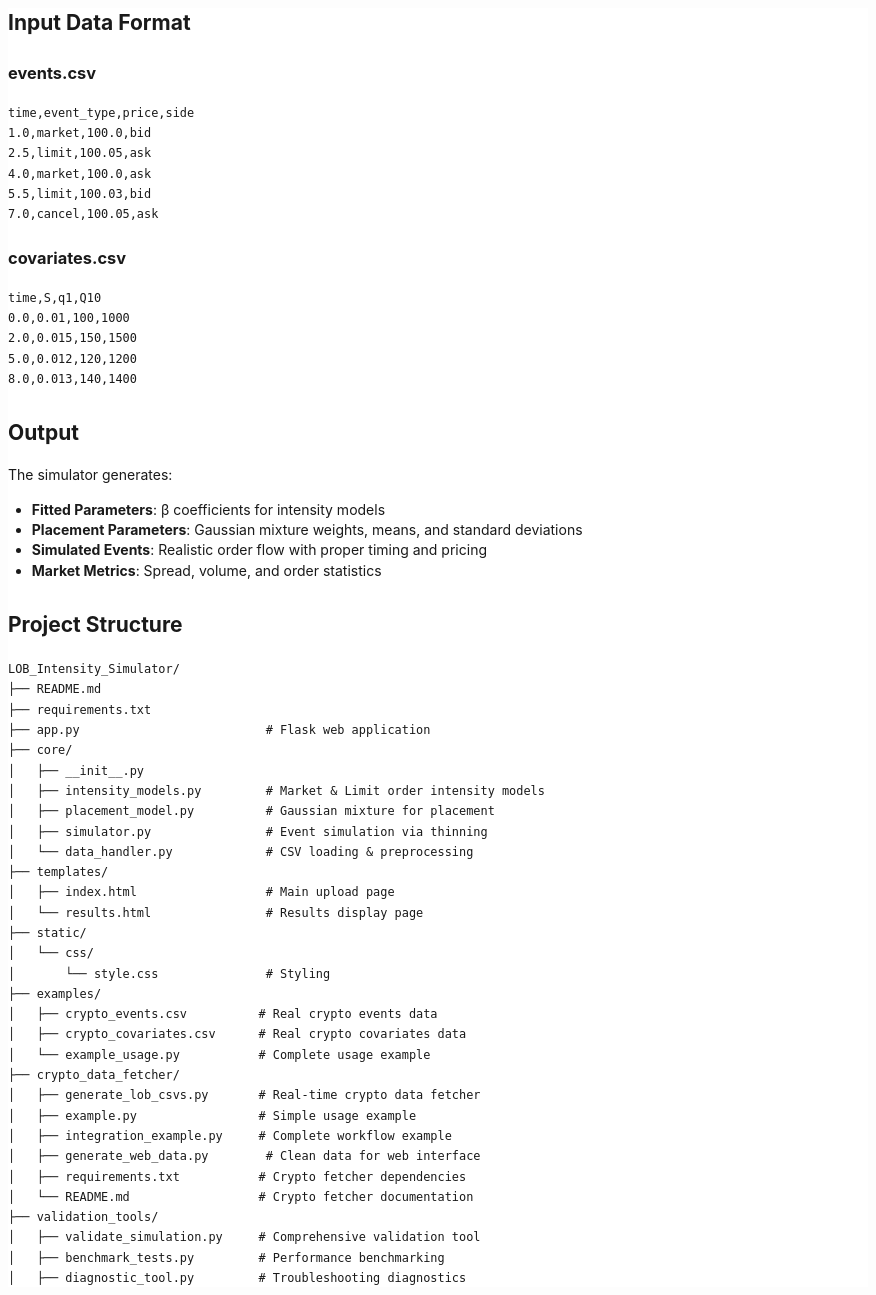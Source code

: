 ## Input Data Format

### events.csv
```csv
time,event_type,price,side
1.0,market,100.0,bid
2.5,limit,100.05,ask
4.0,market,100.0,ask
5.5,limit,100.03,bid
7.0,cancel,100.05,ask
```

### covariates.csv
```csv
time,S,q1,Q10
0.0,0.01,100,1000
2.0,0.015,150,1500
5.0,0.012,120,1200
8.0,0.013,140,1400
```

## Output

The simulator generates:
- **Fitted Parameters**: β coefficients for intensity models
- **Placement Parameters**: Gaussian mixture weights, means, and standard deviations
- **Simulated Events**: Realistic order flow with proper timing and pricing
- **Market Metrics**: Spread, volume, and order statistics

## Project Structure

```
LOB_Intensity_Simulator/
├── README.md
├── requirements.txt
├── app.py                          # Flask web application
├── core/
│   ├── __init__.py
│   ├── intensity_models.py         # Market & Limit order intensity models
│   ├── placement_model.py          # Gaussian mixture for placement
│   ├── simulator.py                # Event simulation via thinning
│   └── data_handler.py             # CSV loading & preprocessing
├── templates/
│   ├── index.html                  # Main upload page
│   └── results.html                # Results display page
├── static/
│   └── css/
│       └── style.css               # Styling
├── examples/
│   ├── crypto_events.csv          # Real crypto events data
│   ├── crypto_covariates.csv      # Real crypto covariates data
│   └── example_usage.py           # Complete usage example
├── crypto_data_fetcher/
│   ├── generate_lob_csvs.py       # Real-time crypto data fetcher
│   ├── example.py                 # Simple usage example
│   ├── integration_example.py     # Complete workflow example
│   ├── generate_web_data.py        # Clean data for web interface
│   ├── requirements.txt           # Crypto fetcher dependencies
│   └── README.md                  # Crypto fetcher documentation
├── validation_tools/
│   ├── validate_simulation.py     # Comprehensive validation tool
│   ├── benchmark_tests.py         # Performance benchmarking
│   ├── diagnostic_tool.py         # Troubleshooting diagnostics
```